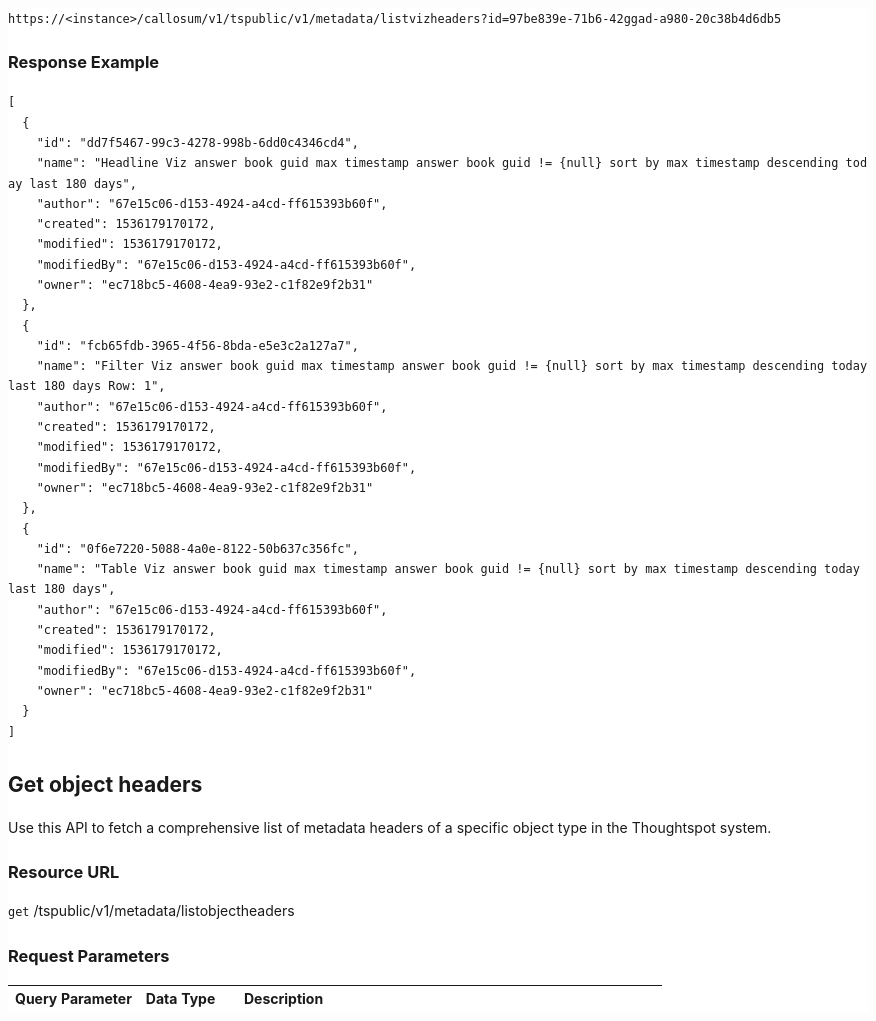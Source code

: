 ```
https://<instance>/callosum/v1/tspublic/v1/metadata/listvizheaders?id=97be839e-71b6-42ggad-a980-20c38b4d6db5
```

### Response Example
```
[
  {
    "id": "dd7f5467-99c3-4278-998b-6dd0c4346cd4",
    "name": "Headline Viz answer book guid max timestamp answer book guid != {null} sort by max timestamp descending today last 180 days",
    "author": "67e15c06-d153-4924-a4cd-ff615393b60f",
    "created": 1536179170172,
    "modified": 1536179170172,
    "modifiedBy": "67e15c06-d153-4924-a4cd-ff615393b60f",
    "owner": "ec718bc5-4608-4ea9-93e2-c1f82e9f2b31"
  },
  {
    "id": "fcb65fdb-3965-4f56-8bda-e5e3c2a127a7",
    "name": "Filter Viz answer book guid max timestamp answer book guid != {null} sort by max timestamp descending today last 180 days Row: 1",
    "author": "67e15c06-d153-4924-a4cd-ff615393b60f",
    "created": 1536179170172,
    "modified": 1536179170172,
    "modifiedBy": "67e15c06-d153-4924-a4cd-ff615393b60f",
    "owner": "ec718bc5-4608-4ea9-93e2-c1f82e9f2b31"
  },
  {
    "id": "0f6e7220-5088-4a0e-8122-50b637c356fc",
    "name": "Table Viz answer book guid max timestamp answer book guid != {null} sort by max timestamp descending today last 180 days",
    "author": "67e15c06-d153-4924-a4cd-ff615393b60f",
    "created": 1536179170172,
    "modified": 1536179170172,
    "modifiedBy": "67e15c06-d153-4924-a4cd-ff615393b60f",
    "owner": "ec718bc5-4608-4ea9-93e2-c1f82e9f2b31"
  }
]
```

## Get object headers
Use this API to fetch a comprehensive list of metadata headers of a specific object type in the Thoughtspot system.

### Resource URL
<code class="api-method-get">get</code> /tspublic/v1/metadata/listobjectheaders

### Request Parameters

<table>
   <colgroup>
   <col style="width:20%" />
   <col style="width:15%" />
   <col style="width:65%" />
   </colgroup>
   <thead class="thead" style="text-align:left;">
      <tr>
         <th>Query Parameter</th>
         <th>Data Type</th>
         <th>Description</th>
      </tr>
   </thead>